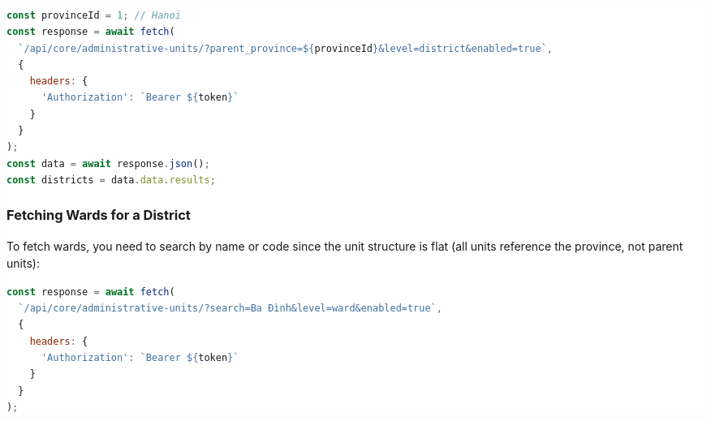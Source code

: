 ```javascript
const provinceId = 1; // Hanoi
const response = await fetch(
  `/api/core/administrative-units/?parent_province=${provinceId}&level=district&enabled=true`,
  {
    headers: {
      'Authorization': `Bearer ${token}`
    }
  }
);
const data = await response.json();
const districts = data.data.results;
```

### Fetching Wards for a District

To fetch wards, you need to search by name or code since the unit structure is flat (all units reference the province, not parent units):

```javascript
const response = await fetch(
  `/api/core/administrative-units/?search=Ba Đình&level=ward&enabled=true`,
  {
    headers: {
      'Authorization': `Bearer ${token}`
    }
  }
);
```
